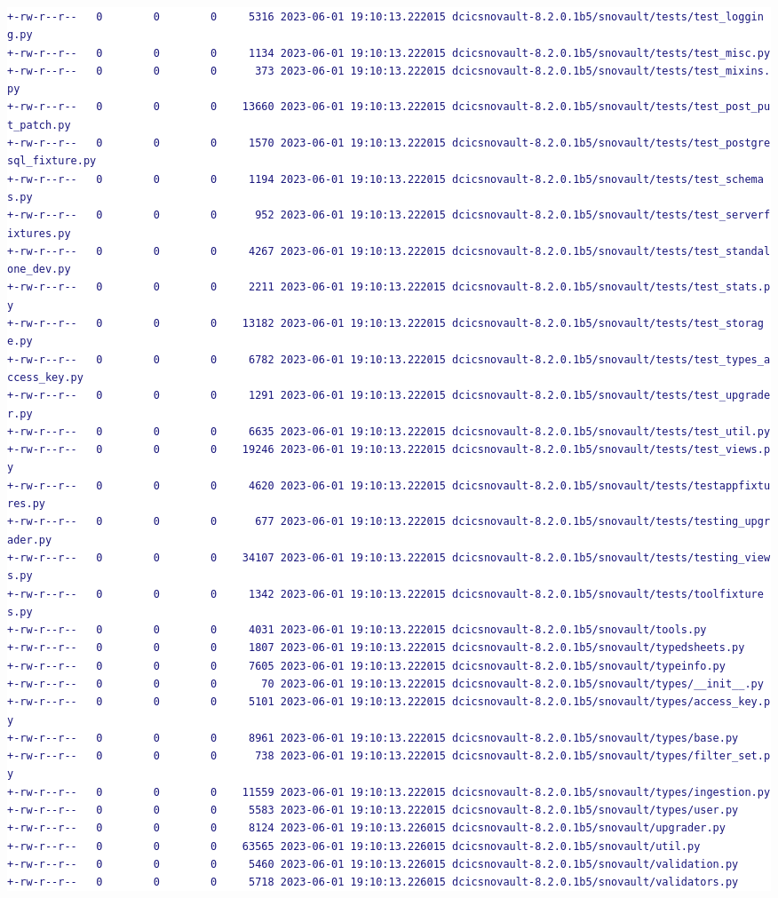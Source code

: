 ```diff
+-rw-r--r--   0        0        0     5316 2023-06-01 19:10:13.222015 dcicsnovault-8.2.0.1b5/snovault/tests/test_logging.py
+-rw-r--r--   0        0        0     1134 2023-06-01 19:10:13.222015 dcicsnovault-8.2.0.1b5/snovault/tests/test_misc.py
+-rw-r--r--   0        0        0      373 2023-06-01 19:10:13.222015 dcicsnovault-8.2.0.1b5/snovault/tests/test_mixins.py
+-rw-r--r--   0        0        0    13660 2023-06-01 19:10:13.222015 dcicsnovault-8.2.0.1b5/snovault/tests/test_post_put_patch.py
+-rw-r--r--   0        0        0     1570 2023-06-01 19:10:13.222015 dcicsnovault-8.2.0.1b5/snovault/tests/test_postgresql_fixture.py
+-rw-r--r--   0        0        0     1194 2023-06-01 19:10:13.222015 dcicsnovault-8.2.0.1b5/snovault/tests/test_schemas.py
+-rw-r--r--   0        0        0      952 2023-06-01 19:10:13.222015 dcicsnovault-8.2.0.1b5/snovault/tests/test_serverfixtures.py
+-rw-r--r--   0        0        0     4267 2023-06-01 19:10:13.222015 dcicsnovault-8.2.0.1b5/snovault/tests/test_standalone_dev.py
+-rw-r--r--   0        0        0     2211 2023-06-01 19:10:13.222015 dcicsnovault-8.2.0.1b5/snovault/tests/test_stats.py
+-rw-r--r--   0        0        0    13182 2023-06-01 19:10:13.222015 dcicsnovault-8.2.0.1b5/snovault/tests/test_storage.py
+-rw-r--r--   0        0        0     6782 2023-06-01 19:10:13.222015 dcicsnovault-8.2.0.1b5/snovault/tests/test_types_access_key.py
+-rw-r--r--   0        0        0     1291 2023-06-01 19:10:13.222015 dcicsnovault-8.2.0.1b5/snovault/tests/test_upgrader.py
+-rw-r--r--   0        0        0     6635 2023-06-01 19:10:13.222015 dcicsnovault-8.2.0.1b5/snovault/tests/test_util.py
+-rw-r--r--   0        0        0    19246 2023-06-01 19:10:13.222015 dcicsnovault-8.2.0.1b5/snovault/tests/test_views.py
+-rw-r--r--   0        0        0     4620 2023-06-01 19:10:13.222015 dcicsnovault-8.2.0.1b5/snovault/tests/testappfixtures.py
+-rw-r--r--   0        0        0      677 2023-06-01 19:10:13.222015 dcicsnovault-8.2.0.1b5/snovault/tests/testing_upgrader.py
+-rw-r--r--   0        0        0    34107 2023-06-01 19:10:13.222015 dcicsnovault-8.2.0.1b5/snovault/tests/testing_views.py
+-rw-r--r--   0        0        0     1342 2023-06-01 19:10:13.222015 dcicsnovault-8.2.0.1b5/snovault/tests/toolfixtures.py
+-rw-r--r--   0        0        0     4031 2023-06-01 19:10:13.222015 dcicsnovault-8.2.0.1b5/snovault/tools.py
+-rw-r--r--   0        0        0     1807 2023-06-01 19:10:13.222015 dcicsnovault-8.2.0.1b5/snovault/typedsheets.py
+-rw-r--r--   0        0        0     7605 2023-06-01 19:10:13.222015 dcicsnovault-8.2.0.1b5/snovault/typeinfo.py
+-rw-r--r--   0        0        0       70 2023-06-01 19:10:13.222015 dcicsnovault-8.2.0.1b5/snovault/types/__init__.py
+-rw-r--r--   0        0        0     5101 2023-06-01 19:10:13.222015 dcicsnovault-8.2.0.1b5/snovault/types/access_key.py
+-rw-r--r--   0        0        0     8961 2023-06-01 19:10:13.222015 dcicsnovault-8.2.0.1b5/snovault/types/base.py
+-rw-r--r--   0        0        0      738 2023-06-01 19:10:13.222015 dcicsnovault-8.2.0.1b5/snovault/types/filter_set.py
+-rw-r--r--   0        0        0    11559 2023-06-01 19:10:13.222015 dcicsnovault-8.2.0.1b5/snovault/types/ingestion.py
+-rw-r--r--   0        0        0     5583 2023-06-01 19:10:13.222015 dcicsnovault-8.2.0.1b5/snovault/types/user.py
+-rw-r--r--   0        0        0     8124 2023-06-01 19:10:13.226015 dcicsnovault-8.2.0.1b5/snovault/upgrader.py
+-rw-r--r--   0        0        0    63565 2023-06-01 19:10:13.226015 dcicsnovault-8.2.0.1b5/snovault/util.py
+-rw-r--r--   0        0        0     5460 2023-06-01 19:10:13.226015 dcicsnovault-8.2.0.1b5/snovault/validation.py
+-rw-r--r--   0        0        0     5718 2023-06-01 19:10:13.226015 dcicsnovault-8.2.0.1b5/snovault/validators.py
```